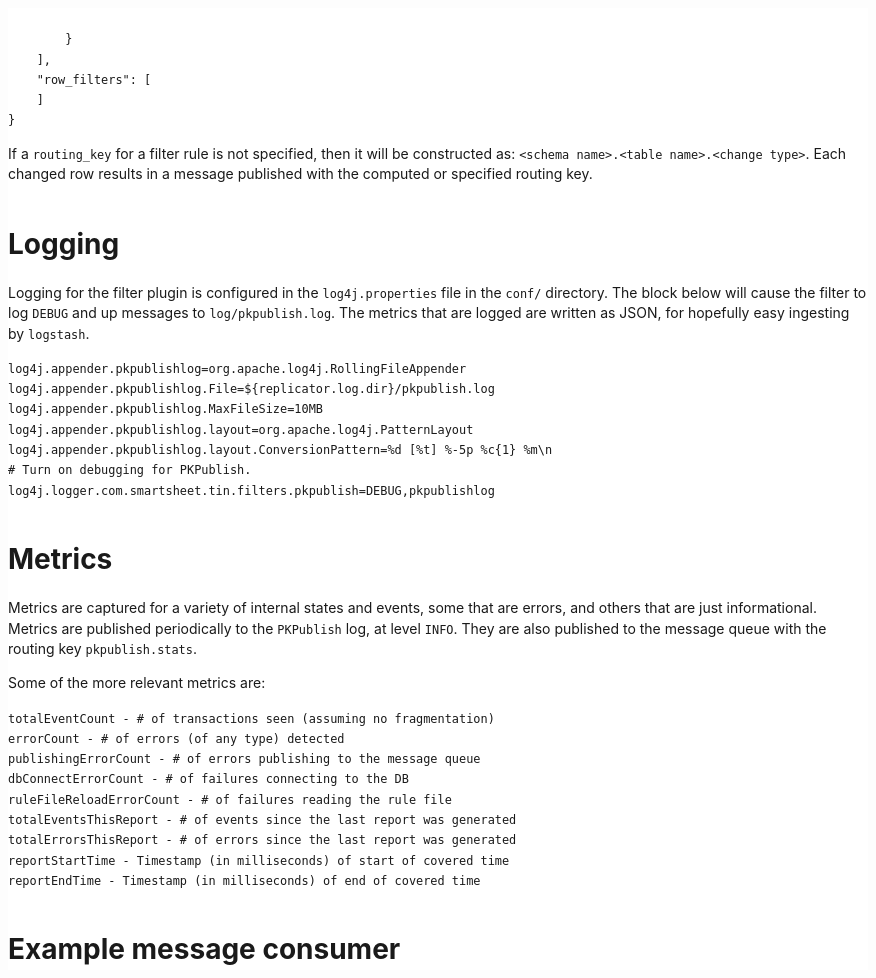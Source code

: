```

        }
    ],
    "row_filters": [
    ]
}
```

If a `routing_key` for a filter rule is not specified, then it will be
constructed as: `<schema name>.<table name>.<change type>`.  Each changed
row results in a message published with the computed or specified
routing key.


# Logging

Logging for the filter plugin is configured in the `log4j.properties` file
in the `conf/` directory.  The block below will cause the filter to log
`DEBUG` and up messages to `log/pkpublish.log`.  The metrics that are logged
are written as JSON, for hopefully easy ingesting by `logstash`.

    log4j.appender.pkpublishlog=org.apache.log4j.RollingFileAppender
    log4j.appender.pkpublishlog.File=${replicator.log.dir}/pkpublish.log
    log4j.appender.pkpublishlog.MaxFileSize=10MB
    log4j.appender.pkpublishlog.layout=org.apache.log4j.PatternLayout
    log4j.appender.pkpublishlog.layout.ConversionPattern=%d [%t] %-5p %c{1} %m\n
    # Turn on debugging for PKPublish.
    log4j.logger.com.smartsheet.tin.filters.pkpublish=DEBUG,pkpublishlog

# Metrics

Metrics are captured for a variety of internal states and events, some that
are errors, and others that are just informational.  Metrics are published
periodically to the `PKPublish` log, at level `INFO`.  They are also
published to the message queue with the routing key `pkpublish.stats`.

Some of the more relevant metrics are:

    totalEventCount - # of transactions seen (assuming no fragmentation)
    errorCount - # of errors (of any type) detected
    publishingErrorCount - # of errors publishing to the message queue
    dbConnectErrorCount - # of failures connecting to the DB
    ruleFileReloadErrorCount - # of failures reading the rule file
    totalEventsThisReport - # of events since the last report was generated
    totalErrorsThisReport - # of errors since the last report was generated
    reportStartTime - Timestamp (in milliseconds) of start of covered time
    reportEndTime - Timestamp (in milliseconds) of end of covered time


# Example message consumer
